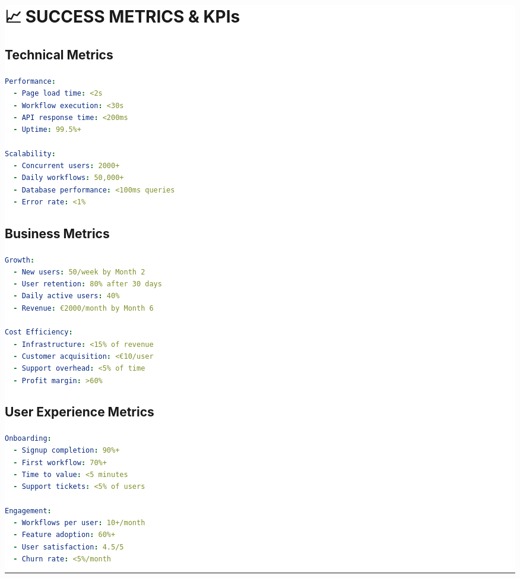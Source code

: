 # 📈 **SUCCESS METRICS & KPIs**

## **Technical Metrics**
```yaml
Performance:
  - Page load time: <2s
  - Workflow execution: <30s
  - API response time: <200ms
  - Uptime: 99.5%+

Scalability:
  - Concurrent users: 2000+
  - Daily workflows: 50,000+
  - Database performance: <100ms queries
  - Error rate: <1%
```

## **Business Metrics**
```yaml
Growth:
  - New users: 50/week by Month 2
  - User retention: 80% after 30 days
  - Daily active users: 40%
  - Revenue: €2000/month by Month 6

Cost Efficiency:
  - Infrastructure: <15% of revenue
  - Customer acquisition: <€10/user
  - Support overhead: <5% of time
  - Profit margin: >60%
```

## **User Experience Metrics**
```yaml
Onboarding:
  - Signup completion: 90%+
  - First workflow: 70%+
  - Time to value: <5 minutes
  - Support tickets: <5% of users

Engagement:
  - Workflows per user: 10+/month
  - Feature adoption: 60%+
  - User satisfaction: 4.5/5
  - Churn rate: <5%/month
```

---

